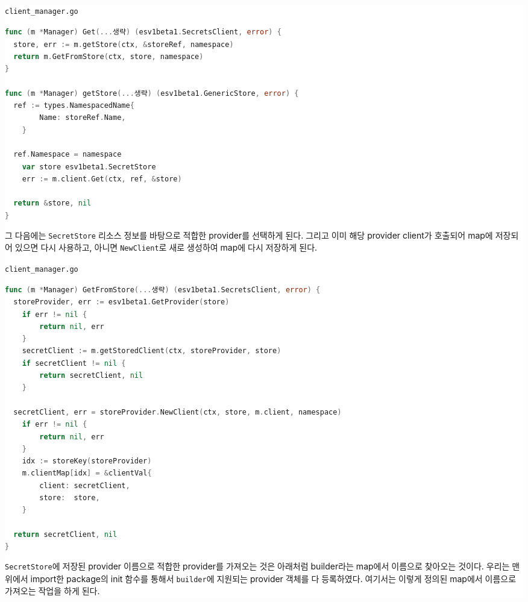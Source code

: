`client_manager.go`

```go
func (m *Manager) Get(...생략) (esv1beta1.SecretsClient, error) {
  store, err := m.getStore(ctx, &storeRef, namespace)
  return m.GetFromStore(ctx, store, namespace)
}

func (m *Manager) getStore(...생략) (esv1beta1.GenericStore, error) {
  ref := types.NamespacedName{
		Name: storeRef.Name,
	}

  ref.Namespace = namespace
	var store esv1beta1.SecretStore
	err := m.client.Get(ctx, ref, &store)

  return &store, nil
}
```

그 다음에는 `SecretStore` 리소스 정보를 바탕으로 적합한 provider를 선택하게 된다. 그리고 이미 해당 provider client가 호출되어 map에 저장되어 있으면 다시 사용하고, 아니면 `NewClient`로 새로 생성하여 map에 다시 저장하게 된다.

`client_manager.go`

```go
func (m *Manager) GetFromStore(...생략) (esv1beta1.SecretsClient, error) {
  storeProvider, err := esv1beta1.GetProvider(store)
	if err != nil {
		return nil, err
	}
	secretClient := m.getStoredClient(ctx, storeProvider, store)
	if secretClient != nil {
		return secretClient, nil
	}

  secretClient, err = storeProvider.NewClient(ctx, store, m.client, namespace)
	if err != nil {
		return nil, err
	}
	idx := storeKey(storeProvider)
	m.clientMap[idx] = &clientVal{
		client: secretClient,
		store:  store,
	}

  return secretClient, nil
}
```

`SecretStore`에 저장된 provider 이름으로 적합한 provider를 가져오는 것은 아래처럼 builder라는 map에서 이름으로 찾아오는 것이다. 우리는 맨 위에서 import한 package의 init 함수를 통해서 `builder`에 지원되는 provider 객체를 다 등록하였다. 여기서는 이렇게 정의된 map에서 이름으로 가져오는 작업을 하게 된다.
